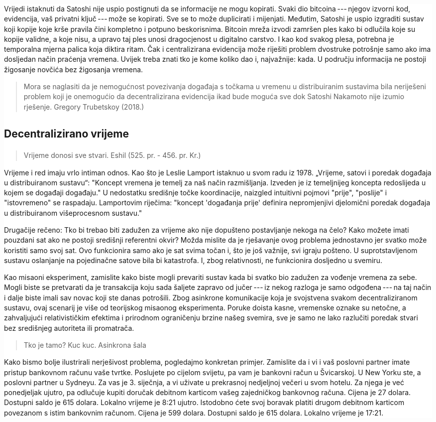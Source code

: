 Vrijedi istaknuti da Satoshi nije uspio postignuti da se informacije ne mogu kopirati. Svaki dio bitcoina --- njegov izvorni kod, evidencija, vaš privatni ključ --- može se kopirati. Sve se to može duplicirati i mijenjati. Međutim, Satoshi je uspio izgraditi sustav koji kopije koje krše pravila čini kompletno i potpuno beskorisnima. Bitcoin mreža izvodi zamršen ples kako bi odlučila koje su kopije validne, a koje nisu, a upravo taj ples unosi dragocjenost u digitalno carstvo. I kao kod svakog plesa, potrebna je temporalna mjerna palica koja diktira ritam. Čak i centralizirana evidencija može riješiti problem dvostruke potrošnje samo ako ima dosljedan način praćenja vremena. Uvijek treba znati tko je kome koliko dao i, najvažnije: kada. U području informacija ne postoji žigosanje novčića bez žigosanja vremena.

> Mora se naglasiti da je nemogućnost povezivanja događaja s točkama u vremenu u distribuiranim sustavima bila neriješeni problem koji je onemogućio da decentralizirana evidencija ikad bude moguća sve dok Satoshi Nakamoto nije izumio rješenje.
Gregory Trubetskoy (2018.)

## Decentralizirano vrijeme

> Vrijeme donosi sve stvari.
Eshil (525. pr. - 456. pr. Kr.)

Vrijeme i red imaju vrlo intiman odnos. Kao što je Leslie Lamport istaknuo u svom radu iz 1978. „Vrijeme, satovi i poredak događaja u distribuiranom sustavu“: "Koncept vremena je temelj za naš način razmišljanja. Izveden je iz temeljnijeg koncepta redoslijeda u kojem se događaji događaju." U nedostatku središnje točke koordinacije, naizgled intuitivni pojmovi "prije", "poslije" i "istovremeno" se raspadaju. Lamportovim riječima: "koncept 'događanja prije' definira nepromjenjivi djelomični poredak događaja u distribuiranom višeprocesnom sustavu."

Drugačije rečeno: Tko bi trebao biti zadužen za vrijeme ako nije dopušteno postavljanje nekoga na čelo? Kako možete imati pouzdani sat ako ne postoji središnji referentni okvir?
Možda mislite da je rješavanje ovog problema jednostavno jer svatko može koristiti samo svoj sat. Ovo funkcionira samo ako je sat svima točan i, što je još važnije, svi igraju pošteno. U suprotstavljenom sustavu oslanjanje na pojedinačne satove bila bi katastrofa. I, zbog relativnosti, ne funkcionira dosljedno u svemiru.

Kao misaoni eksperiment, zamislite kako biste mogli prevariti sustav kada bi svatko bio zadužen za vođenje vremena za sebe. Mogli biste se pretvarati da je transakcija koju sada šaljete zapravo od jučer --- iz nekog razloga je samo odgođena --- na taj način i dalje biste imali sav novac koji ste danas potrošili. Zbog asinkrone komunikacije koja je svojstvena svakom decentraliziranom sustavu, ovaj scenarij je više od teorijskog misaonog eksperimenta. Poruke doista kasne, vremenske oznake su netočne, a zahvaljujući relativističkim efektima i prirodnom ograničenju brzine našeg svemira, sve je samo ne lako razlučiti poredak stvari bez središnjeg autoriteta ili promatrača.

> Tko je tamo? Kuc kuc.
Asinkrona šala

Kako bismo bolje ilustrirali nerješivost problema, pogledajmo konkretan primjer. Zamislite da i vi i vaš poslovni partner imate pristup bankovnom računu vaše tvrtke. Poslujete po cijelom svijetu, pa vam je bankovni račun u Švicarskoj. U New Yorku ste, a poslovni partner u Sydneyu. Za vas je 3. siječnja, a vi uživate u prekrasnoj nedjeljnoj večeri u svom hotelu. Za njega je već ponedjeljak ujutro, pa odlučuje kupiti doručak debitnom karticom vašeg zajedničkog bankovnog računa. Cijena je 27 dolara. Dostupni saldo je 615 dolara. Lokalno vrijeme je 8:21 ujutro. Istodobno ćete svoj boravak platiti drugom debitnom karticom povezanom s istim bankovnim računom. Cijena je 599 dolara. Dostupni saldo je 615 dolara. Lokalno vrijeme je 17:21.
